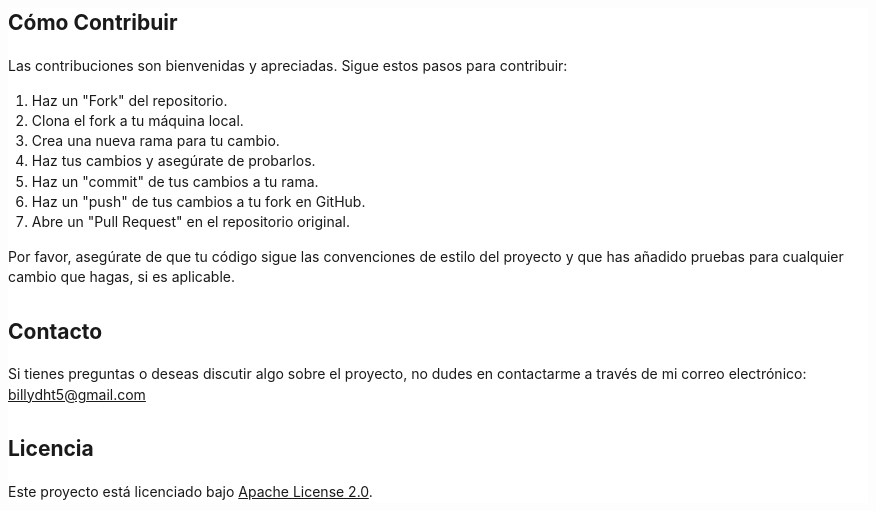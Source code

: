 
 ## Cómo Contribuir
Las contribuciones son bienvenidas y apreciadas. Sigue estos pasos para contribuir:
1. Haz un "Fork" del repositorio.
2. Clona el fork a tu máquina local.
3. Crea una nueva rama para tu cambio.
4. Haz tus cambios y asegúrate de probarlos.
5. Haz un "commit" de tus cambios a tu rama.
6. Haz un "push" de tus cambios a tu fork en GitHub.
7. Abre un "Pull Request" en el repositorio original.

Por favor, asegúrate de que tu código sigue las convenciones de estilo del proyecto y que has añadido pruebas para cualquier cambio que hagas, si es aplicable.


## Contacto
Si tienes preguntas o deseas discutir algo sobre el proyecto, no dudes en contactarme a través de mi correo electrónico: billydht5@gmail.com

## Licencia
Este proyecto está licenciado bajo [Apache License 2.0](https://www.apache.org/licenses/LICENSE-2.0).



